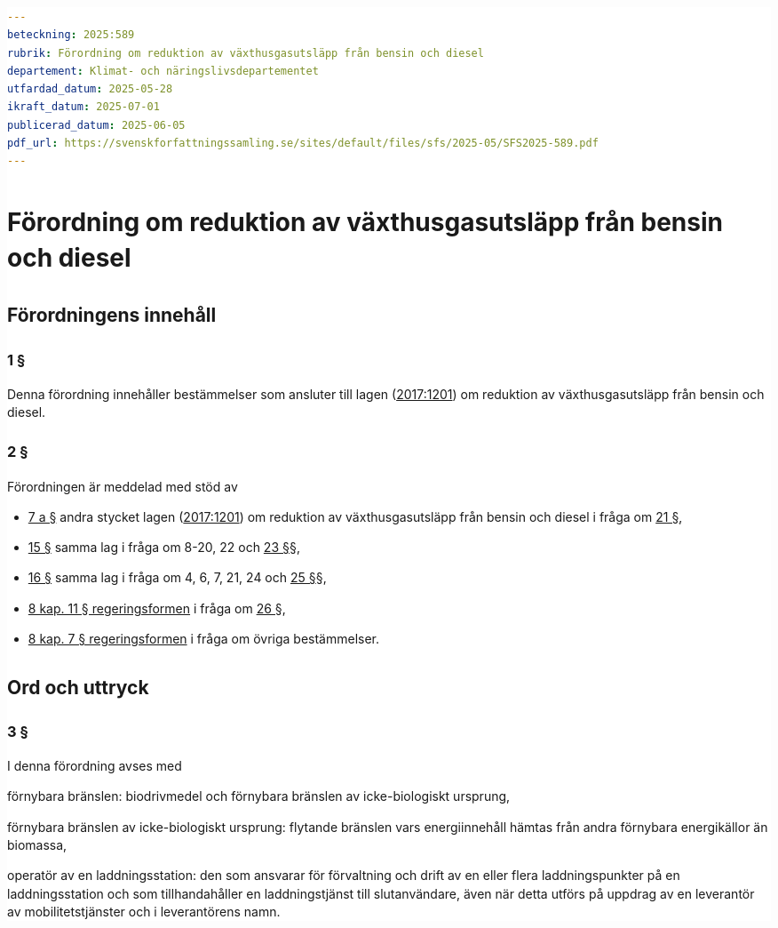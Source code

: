 ```yaml
---
beteckning: 2025:589
rubrik: Förordning om reduktion av växthusgasutsläpp från bensin och diesel
departement: Klimat- och näringslivsdepartementet
utfardad_datum: 2025-05-28
ikraft_datum: 2025-07-01
publicerad_datum: 2025-06-05
pdf_url: https://svenskforfattningssamling.se/sites/default/files/sfs/2025-05/SFS2025-589.pdf
---
```


# Förordning om reduktion av växthusgasutsläpp från bensin och diesel

## Förordningens innehåll

### 1 §

Denna förordning innehåller bestämmelser som ansluter till lagen ([2017:1201](https://selex.se/eli/sfs/2017/1201)) om reduktion av växthusgasutsläpp från bensin och diesel.

### 2 §

Förordningen är meddelad med stöd av

- [7 a §](#7a) andra stycket lagen ([2017:1201](https://selex.se/eli/sfs/2017/1201)) om reduktion av växthusgasutsläpp från bensin och diesel i fråga om [21 §](#21),

- [15 §](#15) samma lag i fråga om 8-20, 22 och [23 §](#23)§,

- [16 §](#16) samma lag i fråga om 4, 6, 7, 21, 24 och [25 §](#25)§,

- [8 kap. 11 § regeringsformen](https://selex.se/eli/sfs/1974/152#kap8.11) i fråga om [26 §](#26),

- [8 kap. 7 § regeringsformen](https://selex.se/eli/sfs/1974/152#kap8.7) i fråga om övriga bestämmelser.

## Ord och uttryck

### 3 §

I denna förordning avses med

förnybara bränslen: biodrivmedel och förnybara bränslen av icke-biologiskt ursprung,

förnybara bränslen av icke-biologiskt ursprung: flytande bränslen vars energiinnehåll hämtas från andra förnybara energikällor än biomassa,

operatör av en laddningsstation: den som ansvarar för förvaltning och drift av en eller flera laddningspunkter på en laddningsstation och som tillhandahåller en laddningstjänst till slutanvändare, även när detta utförs på uppdrag av en leverantör av mobilitetstjänster och i leverantörens namn.
